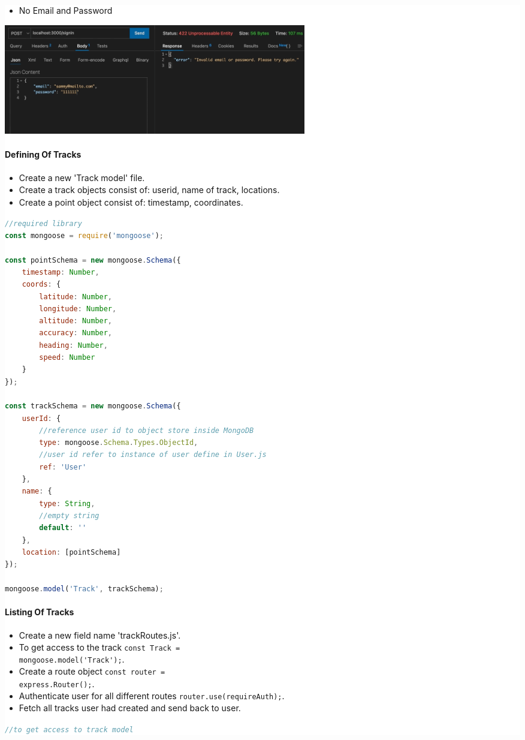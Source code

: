 - No Email and Password
<img src="https://github.com/janson-gan/react-native-training/blob/main/images/May-24-2022%2013-25-44.gif" width="500" />

#### Defining Of Tracks
- Create a new 'Track model' file.
- Create a track objects consist of: userid, name of track, locations.
- Create a point object consist of: timestamp, coordinates.
```javascript
//required library
const mongoose = require('mongoose');

const pointSchema = new mongoose.Schema({
    timestamp: Number,
    coords: {
        latitude: Number,
        longitude: Number,
        altitude: Number,
        accuracy: Number,
        heading: Number,
        speed: Number
    }
});

const trackSchema = new mongoose.Schema({
    userId: {
        //reference user id to object store inside MongoDB
        type: mongoose.Schema.Types.ObjectId, 
        //user id refer to instance of user define in User.js
        ref: 'User'
    },
    name: {
        type: String,
        //empty string
        default: ''
    },
    location: [pointSchema]
});

mongoose.model('Track', trackSchema);
```
#### Listing Of Tracks
- Create a new field name 'trackRoutes.js'.
- To get access to the track <code>const Track = mongoose.model('Track');</code>.
- Create a route object <code>const router = express.Router();</code>.
- Authenticate user for all different routes <code>router.use(requireAuth);</code>.
- Fetch all tracks user had created and send back to user.
```javascript
//to get access to track model
```